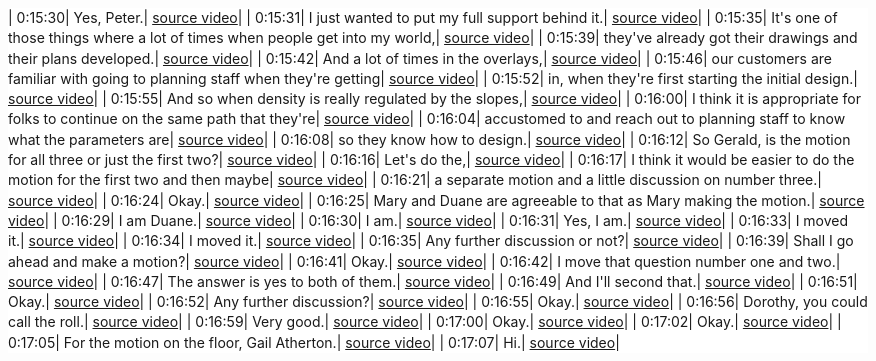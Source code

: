 | 0:15:30| Yes, Peter.| [source video](https://archive.org/details/planning-r-399-200422-public-stakeholder-advisory-committee?start=930)|
| 0:15:31| I just wanted to put my full support behind it.| [source video](https://archive.org/details/planning-r-399-200422-public-stakeholder-advisory-committee?start=931)|
| 0:15:35| It's one of those things where a lot of times when people get into my world,| [source video](https://archive.org/details/planning-r-399-200422-public-stakeholder-advisory-committee?start=935)|
| 0:15:39| they've already got their drawings and their plans developed.| [source video](https://archive.org/details/planning-r-399-200422-public-stakeholder-advisory-committee?start=939)|
| 0:15:42| And a lot of times in the overlays,| [source video](https://archive.org/details/planning-r-399-200422-public-stakeholder-advisory-committee?start=942)|
| 0:15:46| our customers are familiar with going to planning staff when they're getting| [source video](https://archive.org/details/planning-r-399-200422-public-stakeholder-advisory-committee?start=946)|
| 0:15:52| in, when they're first starting the initial design.| [source video](https://archive.org/details/planning-r-399-200422-public-stakeholder-advisory-committee?start=952)|
| 0:15:55| And so when density is really regulated by the slopes,| [source video](https://archive.org/details/planning-r-399-200422-public-stakeholder-advisory-committee?start=955)|
| 0:16:00| I think it is appropriate for folks to continue on the same path that they're| [source video](https://archive.org/details/planning-r-399-200422-public-stakeholder-advisory-committee?start=960)|
| 0:16:04| accustomed to and reach out to planning staff to know what the parameters are| [source video](https://archive.org/details/planning-r-399-200422-public-stakeholder-advisory-committee?start=964)|
| 0:16:08| so they know how to design.| [source video](https://archive.org/details/planning-r-399-200422-public-stakeholder-advisory-committee?start=968)|
| 0:16:12| So Gerald, is the motion for all three or just the first two?| [source video](https://archive.org/details/planning-r-399-200422-public-stakeholder-advisory-committee?start=972)|
| 0:16:16| Let's do the,| [source video](https://archive.org/details/planning-r-399-200422-public-stakeholder-advisory-committee?start=976)|
| 0:16:17| I think it would be easier to do the motion for the first two and then maybe| [source video](https://archive.org/details/planning-r-399-200422-public-stakeholder-advisory-committee?start=977)|
| 0:16:21| a separate motion and a little discussion on number three.| [source video](https://archive.org/details/planning-r-399-200422-public-stakeholder-advisory-committee?start=981)|
| 0:16:24| Okay.| [source video](https://archive.org/details/planning-r-399-200422-public-stakeholder-advisory-committee?start=984)|
| 0:16:25| Mary and Duane are agreeable to that as Mary making the motion.| [source video](https://archive.org/details/planning-r-399-200422-public-stakeholder-advisory-committee?start=985)|
| 0:16:29| I am Duane.| [source video](https://archive.org/details/planning-r-399-200422-public-stakeholder-advisory-committee?start=989)|
| 0:16:30| I am.| [source video](https://archive.org/details/planning-r-399-200422-public-stakeholder-advisory-committee?start=990)|
| 0:16:31| Yes, I am.| [source video](https://archive.org/details/planning-r-399-200422-public-stakeholder-advisory-committee?start=991)|
| 0:16:33| I moved it.| [source video](https://archive.org/details/planning-r-399-200422-public-stakeholder-advisory-committee?start=993)|
| 0:16:34| I moved it.| [source video](https://archive.org/details/planning-r-399-200422-public-stakeholder-advisory-committee?start=994)|
| 0:16:35| Any further discussion or not?| [source video](https://archive.org/details/planning-r-399-200422-public-stakeholder-advisory-committee?start=995)|
| 0:16:39| Shall I go ahead and make a motion?| [source video](https://archive.org/details/planning-r-399-200422-public-stakeholder-advisory-committee?start=999)|
| 0:16:41| Okay.| [source video](https://archive.org/details/planning-r-399-200422-public-stakeholder-advisory-committee?start=1001)|
| 0:16:42| I move that question number one and two.| [source video](https://archive.org/details/planning-r-399-200422-public-stakeholder-advisory-committee?start=1002)|
| 0:16:47| The answer is yes to both of them.| [source video](https://archive.org/details/planning-r-399-200422-public-stakeholder-advisory-committee?start=1007)|
| 0:16:49| And I'll second that.| [source video](https://archive.org/details/planning-r-399-200422-public-stakeholder-advisory-committee?start=1009)|
| 0:16:51| Okay.| [source video](https://archive.org/details/planning-r-399-200422-public-stakeholder-advisory-committee?start=1011)|
| 0:16:52| Any further discussion?| [source video](https://archive.org/details/planning-r-399-200422-public-stakeholder-advisory-committee?start=1012)|
| 0:16:55| Okay.| [source video](https://archive.org/details/planning-r-399-200422-public-stakeholder-advisory-committee?start=1015)|
| 0:16:56| Dorothy, you could call the roll.| [source video](https://archive.org/details/planning-r-399-200422-public-stakeholder-advisory-committee?start=1016)|
| 0:16:59| Very good.| [source video](https://archive.org/details/planning-r-399-200422-public-stakeholder-advisory-committee?start=1019)|
| 0:17:00| Okay.| [source video](https://archive.org/details/planning-r-399-200422-public-stakeholder-advisory-committee?start=1020)|
| 0:17:02| Okay.| [source video](https://archive.org/details/planning-r-399-200422-public-stakeholder-advisory-committee?start=1022)|
| 0:17:05| For the motion on the floor, Gail Atherton.| [source video](https://archive.org/details/planning-r-399-200422-public-stakeholder-advisory-committee?start=1025)|
| 0:17:07| Hi.| [source video](https://archive.org/details/planning-r-399-200422-public-stakeholder-advisory-committee?start=1027)|